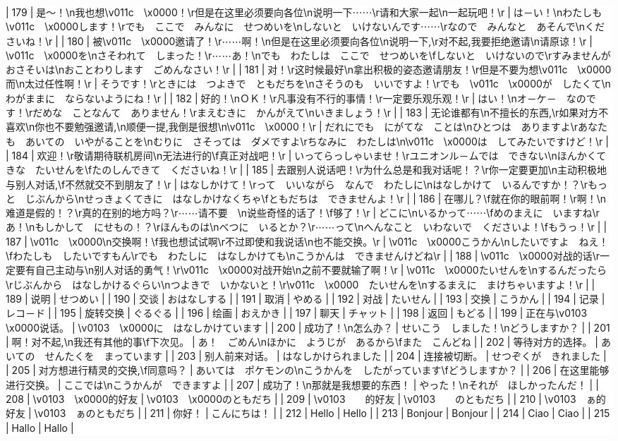| 179 | 是～！\n我也想\v011c　\x0000！\r但是在这里必须要向各位\n说明一下⋯⋯\r请和大家一起\n一起玩吧！\r | は－い！\nわたしも　\v011c　\x0000します！\rでも　ここで　みんなに　せつめいを\nしないと　いけないんです⋯⋯\rなので　みんなと　あそんで\nくださいね！\r |
| 180 | 被\v011c　\x0000邀请了！\r⋯⋯啊！\n但是在这里必须要向各位\n说明一下,\r对不起,我要拒绝邀请\n请原谅！\r | \v011c　\x0000を\nさそわれて　しまった！\r⋯⋯あ！\nでも　わたしは　ここで　せつめいを\fしないと　いけないので\rすみませんが　おさそいは\nおことわりします　ごめんなさい！\r |
| 181 | 对！\r这时候最好\n拿出积极的姿态邀请朋友！\r但是不要为想\v011c　\x0000而\n太过任性啊！\r | そうです！\rときには　つよきで　ともだちを\nさそうのも　いいですよ！\rでも　\v011c　\x0000が　したくて\nわがままに　ならないようにね！\r |
| 182 | 好的！\nＯＫ！\r凡事没有不行的事情！\r一定要乐观乐观！\r | はい！\nオ－ケ－　なのです！\rだめな　ことなんて　ありません！\rまえむきに　かんがえて\nいきましょう！\r |
| 183 | 无论谁都有\n不擅长的东西,\r如果对方不喜欢\n你也不要勉强邀请,\n顺便一提,我倒是很想\n\v011c　\x0000！\r | だれにでも　にがてな　ことは\nひとつは　ありますよ\rあなたも　あいての　いやがることを\nむりに　さそっては　ダメですよ\rちなみに　わたしは\n\v011c　\x0000は　してみたいですけど！\r |
| 184 | 欢迎！\r敬请期待联机房间\n无法进行的\f真正对战吧！\r | いってらっしゃいませ！\rユニオンル－ムでは　できない\nほんかくてきな　たいせんを\fたのしんできて　くださいね！\r |
| 185 | 去跟别人说话吧！\r为什么总是和我对话呢！？\r你一定要更加\n主动积极地与别人对话,\f不然就交不到朋友了！\r | はなしかけて！\rって　いいながら　なんで　わたしに\nはなしかけて　いるんですか！？\rもっと　じぶんから\nせっきょくてきに　はなしかけなくちゃ\fともだちは　できませんよ！\r |
| 186 | 在哪儿？\f就在你的眼前啊！\r啊！\n难道是假的！？\r真的在别的地方吗？\r⋯⋯请不要　\n说些奇怪的话了！\f够了！\r | どこに\nいるかって⋯⋯\fめのまえに　いますね\rあ！\nもしかして　にせもの！？\rほんものは\nべつに　いるとか？\r⋯⋯って\nへんなこと　いわないで　くださいよ！\fもうっ！\r |
| 187 | \v011c　\x0000\n交换啊！\f我也想试试啊\r不过即使和我说话\n也不能交换。\r | \v011c　\x0000こうかん\nしたいですよ　ねえ！\fわたしも　したいですもん\rでも　わたしに　はなしかけても\nこうかんは　できませんけどね\r |
| 188 | \v011c　\x0000对战的话\r一定要有自己主动与\n别人对话的勇气！\r\v011c　\x0000对战开始\n之前不要就输了啊！\r | \v011c　\x0000たいせんを\nするんだったら\rじぶんから　はなしかけるぐらい\nつよきで　いかないと！\r\v011c　\x0000　たいせんを\nするまえに　まけちゃいますよ！\r |
| 189 | 说明 | せつめい |
| 190 | 交谈 | おはなしする |
| 191 | 取消 | やめる |
| 192 | 对战 | たいせん |
| 193 | 交换 | こうかん |
| 194 | 记录 | レコ－ド |
| 195 | 旋转交换 | ぐるぐる |
| 196 | 绘画 | おえかき |
| 197 | 聊天 | チャット |
| 198 | 返回 | もどる |
| 199 | 正在与\v0103　\x0000说话。 | \v0103　\x0000に　はなしかけています |
| 200 | 成功了！\n怎么办？ | せいこう　しました！\nどうしますか？ |
| 201 | 啊！对不起,\n我还有其他的事\f下次见。 | あ！　ごめん\nほかに　ようじが　あるから\fまた　こんどね |
| 202 | 等待对方的选择。 | あいての　せんたくを　まっています |
| 203 | 别人前来对话。 | はなしかけられました |
| 204 | 连接被切断。 | せつぞくが　きれました |
| 205 | 对方想进行精灵的交换,\f同意吗？ | あいては　ポケモンの\nこうかんを　したがっています\fどうしますか？ |
| 206 | 在这里能够进行交换。 | ここでは\nこうかんが　できますよ |
| 207 | 成功了！\n那就是我想要的东西！ | やった！\nそれが　ほしかったんだ！ |
| 208 | \v0103　\x0000的好友 | \v0103　\x0000のともだち |
| 209 | \v0103　　的好友 | \v0103　　のともだち |
| 210 | \v0103　ぁ的好友 | \v0103　ぁのともだち |
| 211 | 你好！ | こんにちは！ |
| 212 | Hello | Hello |
| 213 | Bonjour | Bonjour |
| 214 | Ciao | Ciao |
| 215 | Hallo | Hallo |